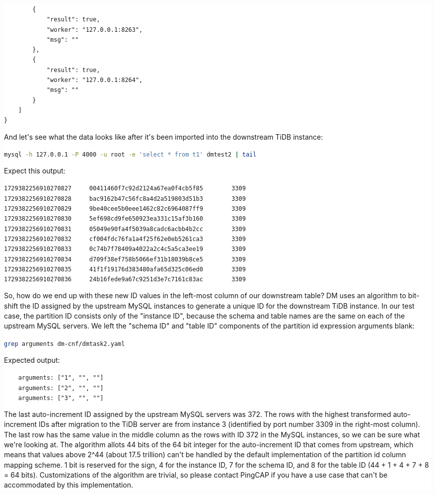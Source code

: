 ```
        {
            "result": true,
            "worker": "127.0.0.1:8263",
            "msg": ""
        },
        {
            "result": true,
            "worker": "127.0.0.1:8264",
            "msg": ""
        }
    ]
}
```

And let's see what the data looks like after it's been imported into the downstream TiDB instance:
```bash
mysql -h 127.0.0.1 -P 4000 -u root -e 'select * from t1' dmtest2 | tail
```

Expect this output:
```
1729382256910270827     00411460f7c92d2124a67ea0f4cb5f85        3309
1729382256910270828     bac9162b47c56fc8a4d2a519803d51b3        3309
1729382256910270829     9be40cee5b0eee1462c82c6964087ff9        3309
1729382256910270830     5ef698cd9fe650923ea331c15af3b160        3309
1729382256910270831     05049e90fa4f5039a8cadc6acbb4b2cc        3309
1729382256910270832     cf004fdc76fa1a4f25f62e0eb5261ca3        3309
1729382256910270833     0c74b7f78409a4022a2c4c5a5ca3ee19        3309
1729382256910270834     d709f38ef758b5066ef31b18039b8ce5        3309
1729382256910270835     41f1f19176d383480afa65d325c06ed0        3309
1729382256910270836     24b16fede9a67c9251d3e7c7161c83ac        3309
```

So, how do we end up with these new ID values in the left-most column of our downstream table? DM uses an algorithm to bit-shift the ID assigned by the upstream MySQL instances to generate a unique ID for the downstream TiDB instance. In our test case, the partition ID consists only of the "instance ID", because the schema and table names are the same on each of the upstream MySQL servers. We left the "schema ID" and "table ID" components of the partition id expression arguments blank:

```bash
grep arguments dm-cnf/dmtask2.yaml
```

Expected output:
```
    arguments: ["1", "", ""]
    arguments: ["2", "", ""]
    arguments: ["3", "", ""]
```

The last auto-increment ID assigned by the upstream MySQL servers was 372. The rows with the highest transformed auto-increment IDs after migration to the TiDB server are from instance 3 (identified by port number 3309 in the right-most column). The last row has the same value in the middle column as the rows with ID 372 in the MySQL instances, so we can be sure what we're looking at. The algorithm allots 44 bits of the 64 bit integer for the auto-increment ID that comes from upstream, which means that values above 2^44 (about 17.5 trillion) can't be handled by the default implementation of the partition id column mapping scheme. 1 bit is reserved for the sign, 4 for the instance ID, 7 for the schema ID, and 8 for the table ID (44 + 1 + 4 + 7 + 8 = 64 bits). Customizations of the algorithm are trivial, so please contact PingCAP if you have a use case that can't be accommodated by this implementation.
